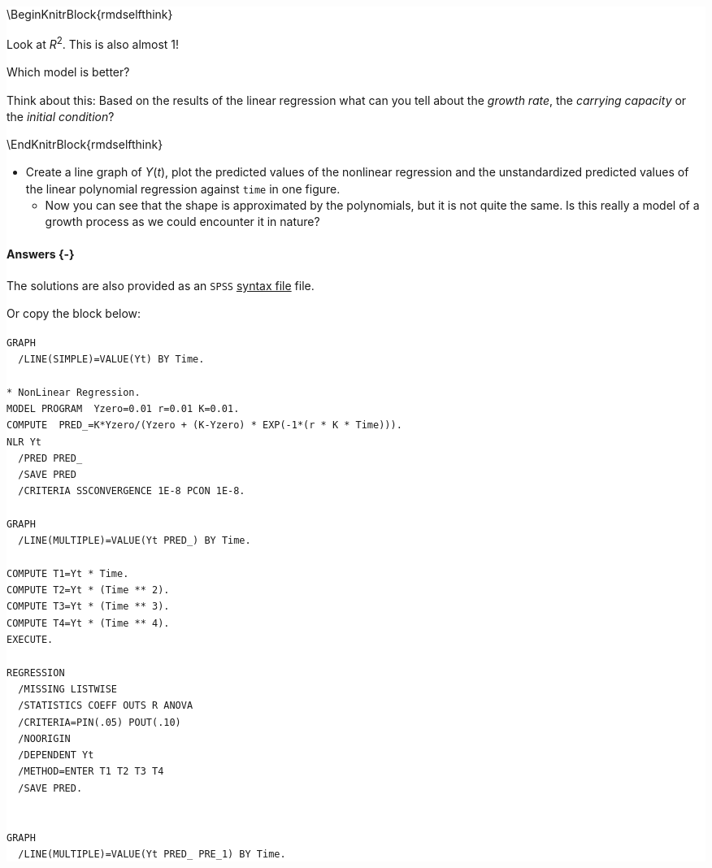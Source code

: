 \BeginKnitrBlock{rmdselfthink}<div class="rmdselfthink">Look at $R^2$. This is also almost 1!

Which model is better? 

Think about this: Based on the results of the linear regression what can you tell about the *growth rate*, the *carrying capacity* or the *initial condition*?</div>\EndKnitrBlock{rmdselfthink}

*	Create a line graph of $Y(t)$, plot the predicted values of the nonlinear regression and the unstandardized predicted values of the linear polynomial regression against `time` in one figure.
    + Now you can see that the shape is approximated by the polynomials, but it is not quite the same. Is this really a model of a growth process as we could encounter it in nature?


#### Answers {-}

The solutions are also provided as an `SPSS` [syntax file](https://github.com/FredHasselman/The-Complex-Systems-Approach-Book/blob/master/assignments/assignment_data/BasicTSA_nonlinreg/GrowthRegression_sol.sps) file.

Or copy the block below:
```
GRAPH
  /LINE(SIMPLE)=VALUE(Yt) BY Time.

* NonLinear Regression.
MODEL PROGRAM  Yzero=0.01 r=0.01 K=0.01.
COMPUTE  PRED_=K*Yzero/(Yzero + (K-Yzero) * EXP(-1*(r * K * Time))).
NLR Yt
  /PRED PRED_
  /SAVE PRED
  /CRITERIA SSCONVERGENCE 1E-8 PCON 1E-8.

GRAPH
  /LINE(MULTIPLE)=VALUE(Yt PRED_) BY Time.

COMPUTE T1=Yt * Time.
COMPUTE T2=Yt * (Time ** 2).
COMPUTE T3=Yt * (Time ** 3).
COMPUTE T4=Yt * (Time ** 4).
EXECUTE.

REGRESSION
  /MISSING LISTWISE
  /STATISTICS COEFF OUTS R ANOVA
  /CRITERIA=PIN(.05) POUT(.10)
  /NOORIGIN 
  /DEPENDENT Yt
  /METHOD=ENTER T1 T2 T3 T4
  /SAVE PRED.


GRAPH
  /LINE(MULTIPLE)=VALUE(Yt PRED_ PRE_1) BY Time.
```
